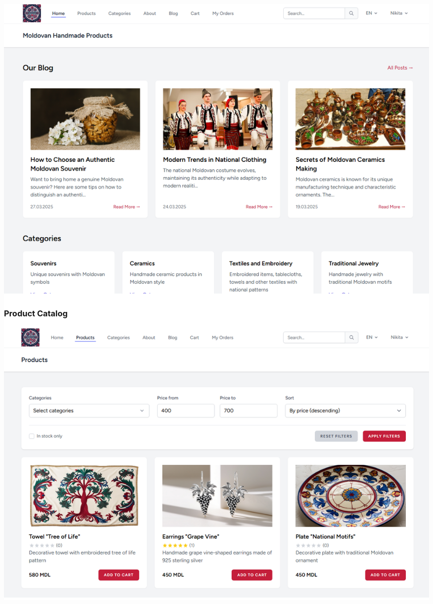 ![Homepage](screenshots/homepage.png)

### Product Catalog
![Product Catalog](screenshots/catalog.png)
